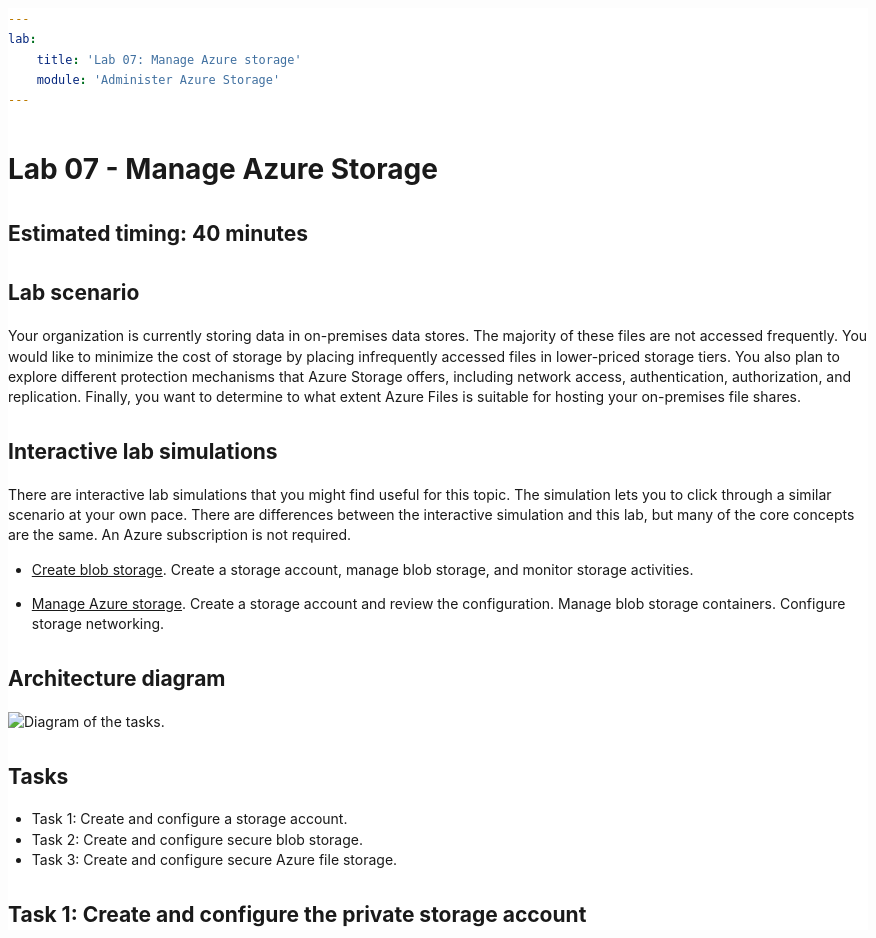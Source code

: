 ```yaml
---
lab:
    title: 'Lab 07: Manage Azure storage'
    module: 'Administer Azure Storage'
---
```


# Lab 07 - Manage Azure Storage

## Estimated timing: 40 minutes

## Lab scenario

Your organization is currently storing data in on-premises data stores. The majority of these files are not accessed frequently. You would like to minimize the cost of storage by placing infrequently accessed files in lower-priced storage tiers. You also plan to explore different protection mechanisms that Azure Storage offers, including network access, authentication, authorization, and replication. Finally, you want to determine to what extent Azure Files is suitable for hosting your on-premises file shares.

## Interactive lab simulations

There are interactive lab simulations that you might find useful for this topic. The simulation lets you to click through a similar scenario at your own pace. There are differences between the interactive simulation and this lab, but many of the core concepts are the same. An Azure subscription is not required. 

+ [Create blob storage](https://mslearn.cloudguides.com/en-us/guides/AZ-900%20Exam%20Guide%20-%20Azure%20Fundamentals%20Exercise%205). Create a storage account, manage blob storage, and monitor storage activities. 
  
+ [Manage Azure storage](https://mslabs.cloudguides.com/guides/AZ-104%20Exam%20Guide%20-%20Microsoft%20Azure%20Administrator%20Exercise%2011). Create a storage account and review the configuration. Manage blob storage containers. Configure storage networking. 

## Architecture diagram

![Diagram of the tasks.](../media/az104-lab07-architecture-diagram.png)

## Tasks

+ Task 1: Create and configure a storage account. 
+ Task 2: Create and configure secure blob storage.
+ Task 3: Create and configure secure Azure file storage.

## Task 1: Create and configure the private storage account
